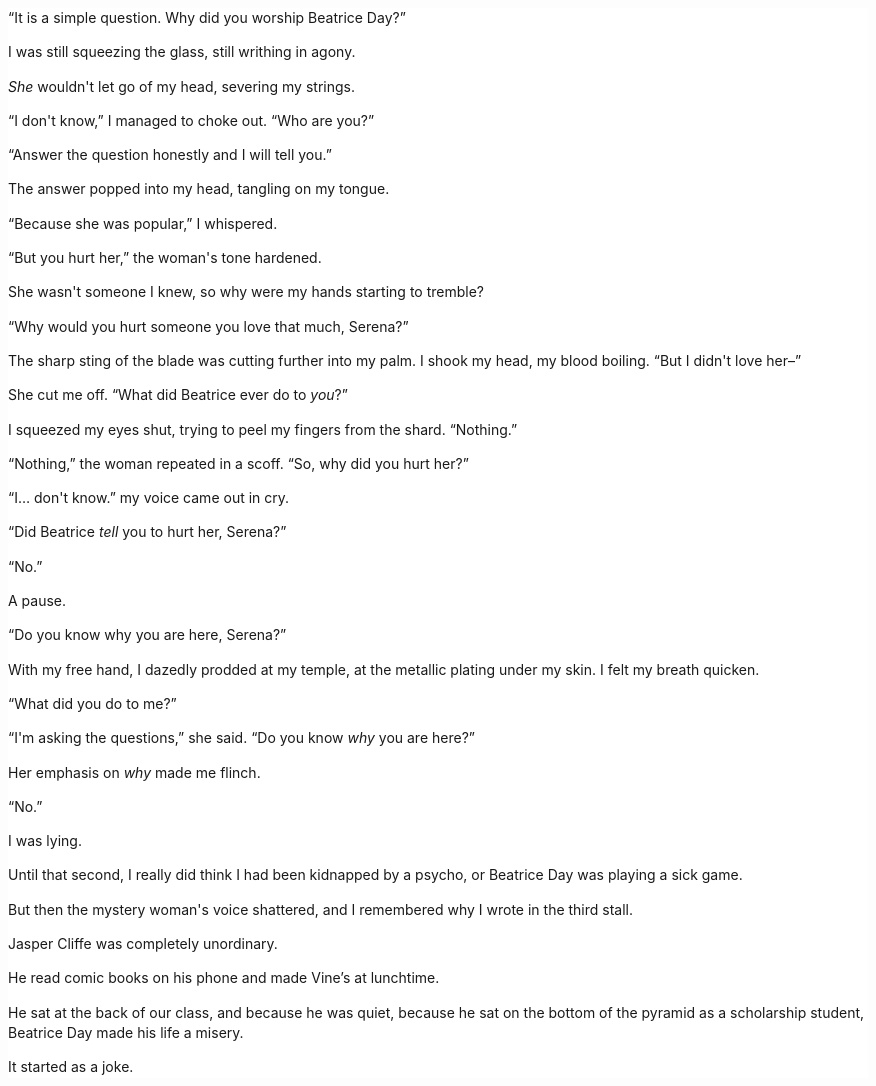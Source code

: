 “It is a simple question. Why did you worship Beatrice Day?”

I was still squeezing the glass, still writhing in agony. 

*She* wouldn't let go of my head, severing my strings. 

“I don't know,” I managed to choke out. “Who are you?”

“Answer the question honestly and I will tell you.”

The answer popped into my head, tangling on my tongue. 

“Because she was popular,” I whispered. 

“But you hurt her,” the woman's tone hardened.

She wasn't someone I knew, so why were my hands starting to tremble? 

“Why would you hurt someone you love that much, Serena?”

The sharp sting of the blade was cutting further into my palm. I shook my head, my blood boiling. “But I didn't love her–” 

She cut me off. “What did Beatrice ever do to *you*?”

I squeezed my eyes shut, trying to peel my fingers from the shard. “Nothing.”

“Nothing,” the woman repeated in a scoff. “So, why did you hurt her?”

“I… don't know.” my voice came out in cry. 

“Did Beatrice *tell* you to hurt her, Serena?”

“No.”

A pause. 

“Do you know why you are here, Serena?”

With my free hand, I dazedly prodded at my temple, at the metallic plating under my skin. I felt my breath quicken. 

“What did you do to me?”

“I'm asking the questions,” she said. “Do you know *why* you are here?”

Her emphasis on *why* made me flinch. 

“No.” 

I was lying.

Until that second, I really did think I had been kidnapped by a psycho, or Beatrice Day was playing a sick game. 

But then the mystery woman's voice shattered, and I remembered why I wrote in the third stall. 

Jasper Cliffe was completely unordinary.

He read comic books on his phone and made Vine’s at lunchtime. 

He sat at the back of our class, and because he was quiet, because he sat on the bottom of the pyramid as a scholarship student, Beatrice Day made his life a misery. 

It started as a joke. 
